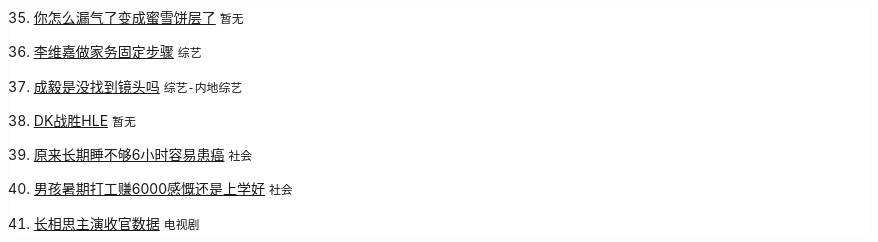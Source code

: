 35. [你怎么漏气了变成蜜雪饼层了](https://m.weibo.cn/search?containerid=100103type%3D1%26t%3D10%26q%3D%E4%BD%A0%E6%80%8E%E4%B9%88%E6%BC%8F%E6%B0%94%E4%BA%86%E5%8F%98%E6%88%90%E8%9C%9C%E9%9B%AA%E9%A5%BC%E5%B1%82%E4%BA%86&stream_entry_id=31&isnewpage=1&extparam=seat%3D1%26c_type%3D31%26pos%3D33%26filter_type%3Drealtimehot%26cate%3D5001%26band_rank%3D32%26stream_entry_id%3D31%26lcate%3D5001%26flag%3D1%26realpos%3D32%26q%3D%25E4%25BD%25A0%25E6%2580%258E%25E4%25B9%2588%25E6%25BC%258F%25E6%25B0%2594%25E4%25BA%2586%25E5%258F%2598%25E6%2588%2590%25E8%259C%259C%25E9%259B%25AA%25E9%25A5%25BC%25E5%25B1%2582%25E4%25BA%2586%26dgr%3D0%26display_time%3D1693044266%26pre_seqid%3D169304426615101757933&luicode=10000011&lfid=106003type%3D25%26t%3D3%26disable_hot%3D1%26filter_type%3Drealtimehot) `暂无` 

36. [李维嘉做家务固定步骤](https://m.weibo.cn/search?containerid=100103type%3D1%26t%3D10%26q%3D%23%E6%9D%8E%E7%BB%B4%E5%98%89%E5%81%9A%E5%AE%B6%E5%8A%A1%E5%9B%BA%E5%AE%9A%E6%AD%A5%E9%AA%A4%23&stream_entry_id=31&isnewpage=1&extparam=seat%3D1%26c_type%3D31%26pos%3D34%26filter_type%3Drealtimehot%26cate%3D5001%26band_rank%3D33%26stream_entry_id%3D31%26lcate%3D5001%26flag%3D0%26realpos%3D33%26q%3D%2523%25E6%259D%258E%25E7%25BB%25B4%25E5%2598%2589%25E5%2581%259A%25E5%25AE%25B6%25E5%258A%25A1%25E5%259B%25BA%25E5%25AE%259A%25E6%25AD%25A5%25E9%25AA%25A4%2523%26dgr%3D0%26display_time%3D1693044266%26pre_seqid%3D169304426615101757933&luicode=10000011&lfid=106003type%3D25%26t%3D3%26disable_hot%3D1%26filter_type%3Drealtimehot) `综艺` 

37. [成毅是没找到镜头吗](https://m.weibo.cn/search?containerid=100103type%3D1%26t%3D10%26q%3D%23%E6%88%90%E6%AF%85%E6%98%AF%E6%B2%A1%E6%89%BE%E5%88%B0%E9%95%9C%E5%A4%B4%E5%90%97%23&stream_entry_id=31&isnewpage=1&extparam=seat%3D1%26c_type%3D31%26pos%3D35%26filter_type%3Drealtimehot%26cate%3D5001%26band_rank%3D34%26stream_entry_id%3D31%26lcate%3D5001%26flag%3D1%26realpos%3D34%26q%3D%2523%25E6%2588%2590%25E6%25AF%2585%25E6%2598%25AF%25E6%25B2%25A1%25E6%2589%25BE%25E5%2588%25B0%25E9%2595%259C%25E5%25A4%25B4%25E5%2590%2597%2523%26dgr%3D0%26display_time%3D1693044266%26pre_seqid%3D169304426615101757933&luicode=10000011&lfid=106003type%3D25%26t%3D3%26disable_hot%3D1%26filter_type%3Drealtimehot) `综艺-内地综艺` 

38. [DK战胜HLE](https://m.weibo.cn/search?containerid=100103type%3D1%26t%3D10%26q%3D%23DK%E6%88%98%E8%83%9CHLE%23&stream_entry_id=31&isnewpage=1&extparam=seat%3D1%26c_type%3D31%26pos%3D36%26filter_type%3Drealtimehot%26cate%3D5001%26band_rank%3D35%26stream_entry_id%3D31%26lcate%3D5001%26flag%3D1%26realpos%3D35%26q%3D%2523DK%25E6%2588%2598%25E8%2583%259CHLE%2523%26dgr%3D0%26display_time%3D1693044266%26pre_seqid%3D169304426615101757933&luicode=10000011&lfid=106003type%3D25%26t%3D3%26disable_hot%3D1%26filter_type%3Drealtimehot) `暂无` 

39. [原来长期睡不够6小时容易患癌](https://m.weibo.cn/search?containerid=100103type%3D1%26t%3D10%26q%3D%23%E5%8E%9F%E6%9D%A5%E9%95%BF%E6%9C%9F%E7%9D%A1%E4%B8%8D%E5%A4%9F6%E5%B0%8F%E6%97%B6%E5%AE%B9%E6%98%93%E6%82%A3%E7%99%8C%23&stream_entry_id=31&isnewpage=1&extparam=seat%3D1%26c_type%3D31%26pos%3D37%26filter_type%3Drealtimehot%26cate%3D5001%26band_rank%3D36%26stream_entry_id%3D31%26lcate%3D5001%26flag%3D0%26realpos%3D36%26q%3D%2523%25E5%258E%259F%25E6%259D%25A5%25E9%2595%25BF%25E6%259C%259F%25E7%259D%25A1%25E4%25B8%258D%25E5%25A4%259F6%25E5%25B0%258F%25E6%2597%25B6%25E5%25AE%25B9%25E6%2598%2593%25E6%2582%25A3%25E7%2599%258C%2523%26dgr%3D0%26display_time%3D1693044266%26pre_seqid%3D169304426615101757933&luicode=10000011&lfid=106003type%3D25%26t%3D3%26disable_hot%3D1%26filter_type%3Drealtimehot) `社会` 

40. [男孩暑期打工赚6000感慨还是上学好](https://m.weibo.cn/search?containerid=100103type%3D1%26t%3D10%26q%3D%23%E7%94%B7%E5%AD%A9%E6%9A%91%E6%9C%9F%E6%89%93%E5%B7%A5%E8%B5%9A6000%E6%84%9F%E6%85%A8%E8%BF%98%E6%98%AF%E4%B8%8A%E5%AD%A6%E5%A5%BD%23&stream_entry_id=31&isnewpage=1&extparam=seat%3D1%26c_type%3D31%26pos%3D38%26filter_type%3Drealtimehot%26cate%3D5001%26band_rank%3D37%26stream_entry_id%3D31%26lcate%3D5001%26flag%3D32768%26realpos%3D37%26q%3D%2523%25E7%2594%25B7%25E5%25AD%25A9%25E6%259A%2591%25E6%259C%259F%25E6%2589%2593%25E5%25B7%25A5%25E8%25B5%259A6000%25E6%2584%259F%25E6%2585%25A8%25E8%25BF%2598%25E6%2598%25AF%25E4%25B8%258A%25E5%25AD%25A6%25E5%25A5%25BD%2523%26dgr%3D0%26display_time%3D1693044266%26pre_seqid%3D169304426615101757933&luicode=10000011&lfid=106003type%3D25%26t%3D3%26disable_hot%3D1%26filter_type%3Drealtimehot) `社会` 

41. [长相思主演收官数据](https://m.weibo.cn/search?containerid=100103type%3D1%26t%3D10%26q%3D%23%E9%95%BF%E7%9B%B8%E6%80%9D%E4%B8%BB%E6%BC%94%E6%94%B6%E5%AE%98%E6%95%B0%E6%8D%AE%23&stream_entry_id=31&isnewpage=1&extparam=seat%3D1%26c_type%3D31%26pos%3D39%26filter_type%3Drealtimehot%26cate%3D5001%26band_rank%3D38%26stream_entry_id%3D31%26lcate%3D5001%26flag%3D1%26realpos%3D38%26q%3D%2523%25E9%2595%25BF%25E7%259B%25B8%25E6%2580%259D%25E4%25B8%25BB%25E6%25BC%2594%25E6%2594%25B6%25E5%25AE%2598%25E6%2595%25B0%25E6%258D%25AE%2523%26dgr%3D0%26display_time%3D1693044266%26pre_seqid%3D169304426615101757933&luicode=10000011&lfid=106003type%3D25%26t%3D3%26disable_hot%3D1%26filter_type%3Drealtimehot) `电视剧` 
